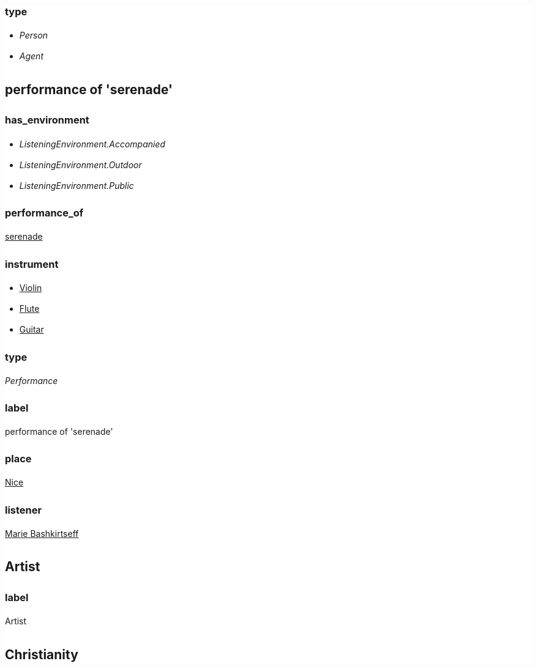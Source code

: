 ### type

 - *Person*

 - *Agent*

## performance of 'serenade'

### has_environment

 - *ListeningEnvironment.Accompanied*

 - *ListeningEnvironment.Outdoor*

 - *ListeningEnvironment.Public*

### performance_of


[serenade](#serenade)

### instrument

 - [Violin](#Violin)

 - [Flute](#Flute)

 - [Guitar](#Guitar)

### type


*Performance*

### label


performance of 'serenade'

### place


[Nice](#Nice)

### listener


[Marie Bashkirtseff](#Marie-Bashkirtseff)

## Artist

### label


Artist

## Christianity
